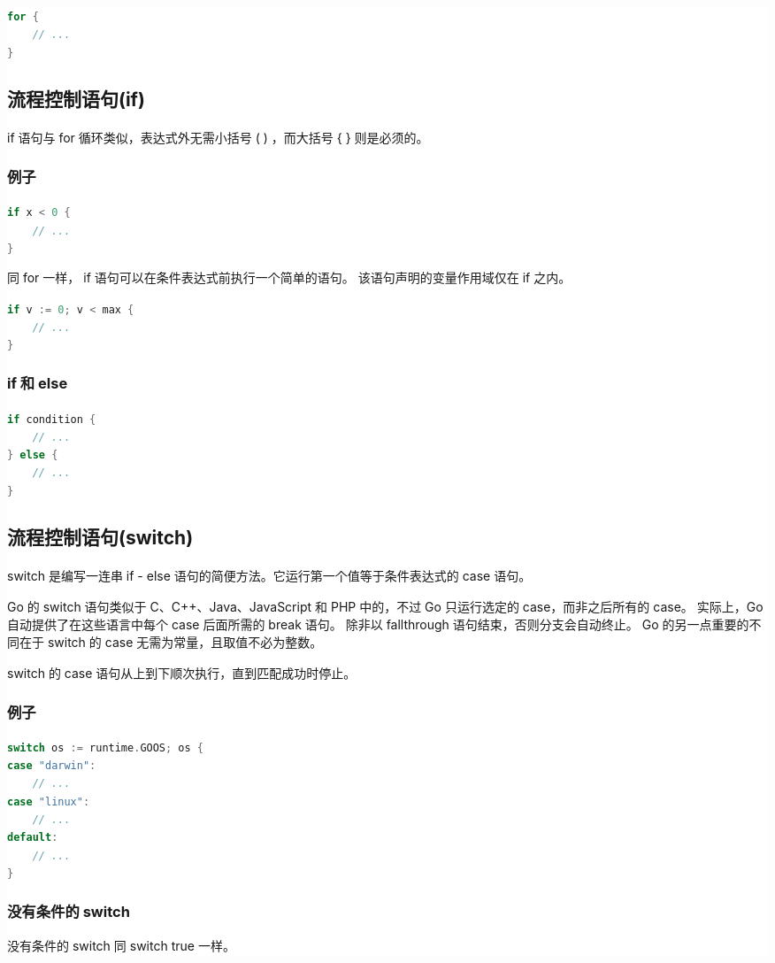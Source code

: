 ```go
for {
	// ...
}
```

## 流程控制语句(if)
if 语句与 for 循环类似，表达式外无需小括号 ( ) ，而大括号 { } 则是必须的。
### 例子
```go
if x < 0 {
    // ...
}
```
同 for 一样， if 语句可以在条件表达式前执行一个简单的语句。
该语句声明的变量作用域仅在 if 之内。
```go
if v := 0; v < max {
    // ...
}
```
### if 和 else
```go
if condition {
	// ...
} else {
	// ...
}
```

## 流程控制语句(switch)
switch 是编写一连串 if - else 语句的简便方法。它运行第一个值等于条件表达式的 case 语句。

Go 的 switch 语句类似于 C、C++、Java、JavaScript 和 PHP 中的，不过 Go 只运行选定的 case，而非之后所有的 case。 
实际上，Go 自动提供了在这些语言中每个 case 后面所需的 break 语句。 除非以 fallthrough 语句结束，否则分支会自动终止。
Go 的另一点重要的不同在于 switch 的 case 无需为常量，且取值不必为整数。

switch 的 case 语句从上到下顺次执行，直到匹配成功时停止。
### 例子
```go
switch os := runtime.GOOS; os {
case "darwin":
	// ...
case "linux":
	// ...
default:
	// ...
}
```
### 没有条件的 switch
没有条件的 switch 同 switch true 一样。
